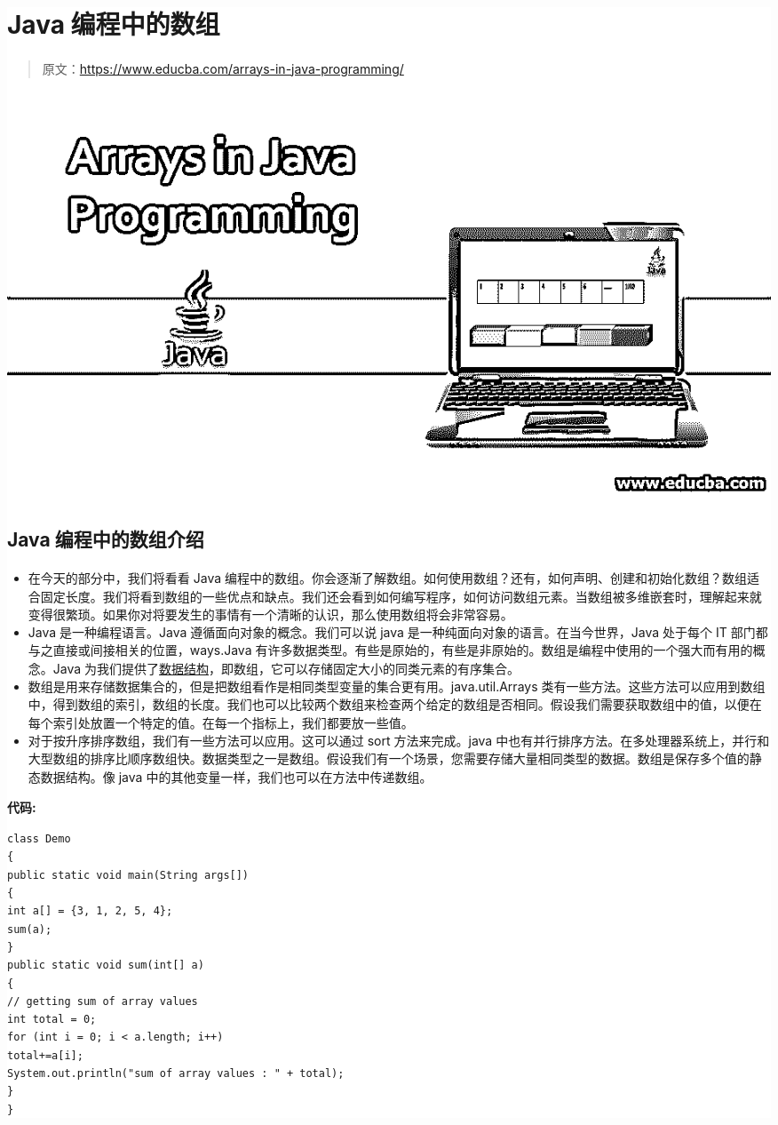 # Java 编程中的数组

> 原文：<https://www.educba.com/arrays-in-java-programming/>

![Arrays in Java Programming](img/0bb85cd5c4e28e96cd34e62994cfe2ca.png)



## Java 编程中的数组介绍

*   在今天的部分中，我们将看看 Java 编程中的数组。你会逐渐了解数组。如何使用数组？还有，如何声明、创建和初始化数组？数组适合固定长度。我们将看到数组的一些优点和缺点。我们还会看到如何编写程序，如何访问数组元素。当数组被多维嵌套时，理解起来就变得很繁琐。如果你对将要发生的事情有一个清晰的认识，那么使用数组将会非常容易。
*   Java 是一种编程语言。Java 遵循面向对象的概念。我们可以说 java 是一种纯面向对象的语言。在当今世界，Java 处于每个 IT 部门都与之直接或间接相关的位置，ways.Java 有许多数据类型。有些是原始的，有些是非原始的。数组是编程中使用的一个强大而有用的概念。Java 为我们提供了[数据结构](https://www.educba.com/arrays-in-data-structure/)，即数组，它可以存储固定大小的同类元素的有序集合。
*   数组是用来存储数据集合的，但是把数组看作是相同类型变量的集合更有用。java.util.Arrays 类有一些方法。这些方法可以应用到数组中，得到数组的索引，数组的长度。我们也可以比较两个数组来检查两个给定的数组是否相同。假设我们需要获取数组中的值，以便在每个索引处放置一个特定的值。在每一个指标上，我们都要放一些值。
*   对于按升序排序数组，我们有一些方法可以应用。这可以通过 sort 方法来完成。java 中也有并行排序方法。在多处理器系统上，并行和大型数组的排序比顺序数组快。数据类型之一是数组。假设我们有一个场景，您需要存储大量相同类型的数据。数组是保存多个值的静态数据结构。像 java 中的其他变量一样，我们也可以在方法中传递数组。

**代码:**

```
class Demo
{
public static void main(String args[])
{
int a[] = {3, 1, 2, 5, 4};
sum(a);
}
public static void sum(int[] a)
{
// getting sum of array values
int total = 0;
for (int i = 0; i < a.length; i++)
total+=a[i];
System.out.println("sum of array values : " + total);
}
}
```
